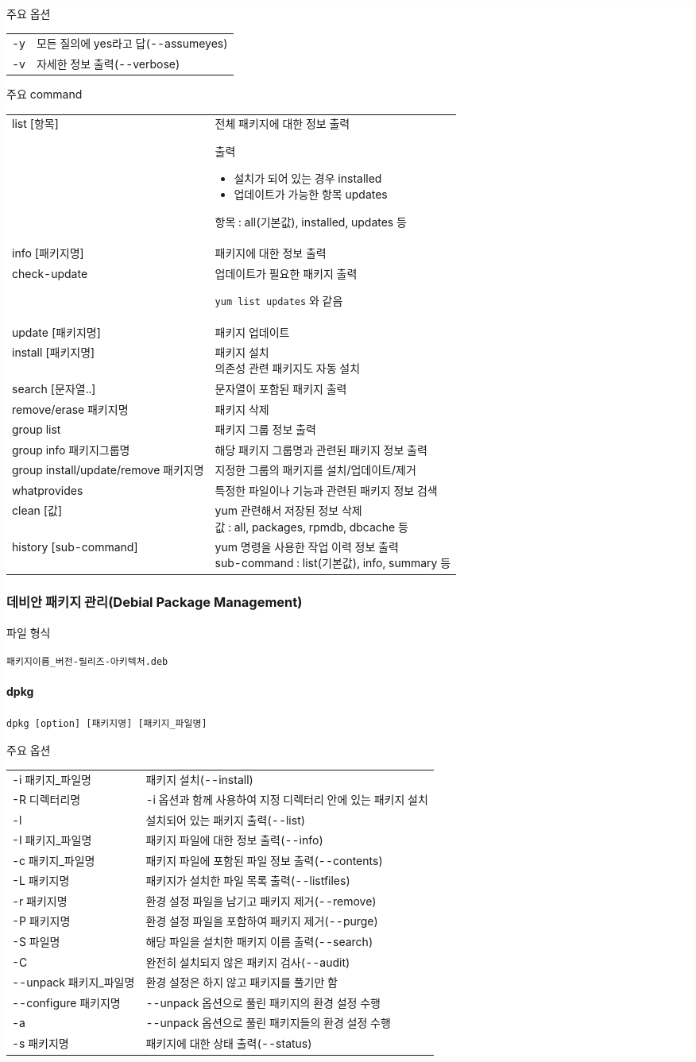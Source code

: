 주요 옵션
<table>
<tr><td>-y</td><td>모든 질의에 yes라고 답(--assumeyes)</td></tr>
<tr><td>-v</td><td>자세한 정보 출력(--verbose)</td></tr>
</table>

주요 command
<table>
<tr><td>list [항목]</td><td>전체 패키지에 대한 정보 출력

출력
- 설치가 되어 있는 경우 installed
- 업데이트가 가능한 항목 updates

항목 : all(기본값), installed, updates 등
</td></tr>
<tr><td>info [패키지명]</td><td>패키지에 대한 정보 출력</td></tr>
<tr><td>check-update</td><td>업데이트가 필요한 패키지 출력<br> 

`yum list updates` 와 같음</td></tr>
<tr><td>update [패키지명]</td><td>패키지 업데이트</td></tr>
<tr><td>install [패키지명]</td><td>패키지 설치<br>의존성 관련 패키지도 자동 설치</td></tr>
<tr><td>search [문자열..]</td><td>문자열이 포함된 패키지 출력</td></tr>
<tr><td>remove/erase 패키지명</td><td>패키지 삭제</td></tr>
<tr><td>group list</td><td>패키지 그룹 정보 출력</td></tr>
<tr><td>group info 패키지그룹명</td><td>해당 패키지 그룹명과 관련된 패키지 정보 출력</td></tr>
<tr><td>group install/update/remove 패키지명</td><td>지정한 그룹의 패키지를 설치/업데이트/제거</td></tr>
<tr><td>whatprovides</td><td>특정한 파일이나 기능과 관련된 패키지 정보 검색</td></tr>
<tr><td>clean [값]</td><td>yum 관련해서 저장된 정보 삭제<br> 값 : all, packages, rpmdb, dbcache 등</td></tr>
<tr><td>history [sub-command]</td><td>yum 명령을 사용한 작업 이력 정보 출력<br> sub-command : list(기본값), info, summary 등</td></tr>
</table>


### 데비안 패키지 관리(Debial Package Management)

파일 형식
```
패키지이름_버전-릴리즈-아키텍처.deb
```

#### dpkg

```
dpkg [option] [패키지명] [패키지_파일명]
```

주요 옵션
<table>
<tr><td>-i 패키지_파일명</td><td>패키지 설치(--install)</td></tr>
<tr><td>-R 디렉터리명</td><td>-i 옵션과 함께 사용하여 지정 디렉터리 안에 있는 패키지 설치</td></tr>
<tr><td>-l</td><td>설치되어 있는 패키지 출력(--list)</td></tr>
<tr><td>-I 패키지_파일명</td><td>패키지 파일에 대한 정보 출력(--info)</td></tr>
<tr><td>-c 패키지_파일명</td><td>패키지 파일에 포함된 파일 정보 출력(--contents)</td></tr>
<tr><td>-L 패키지명</td><td>패키지가 설치한 파일 목록 출력(--listfiles)</td></tr>
<tr><td>-r 패키지명</td><td>환경 설정 파일을 남기고 패키지 제거(--remove)</td></tr>
<tr><td>-P 패키지명</td><td>환경 설정 파일을 포함하여 패키지 제거(--purge)</td></tr>
<tr><td>-S 파일명</td><td>해당 파일을 설치한 패키지 이름 출력(--search)</td></tr>
<tr><td>-C</td><td>완전히 설치되지 않은 패키지 검사(--audit)</td></tr>
<tr><td>--unpack 패키지_파일명</td><td>환경 설정은 하지 않고 패키지를 풀기만 함</td></tr>
<tr><td>--configure 패키지명</td><td>--unpack 옵션으로 풀린 패키지의 환경 설정 수행</td></tr>
<tr><td>-a</td><td>--unpack 옵션으로 풀린 패키지들의 환경 설정 수행</td></tr>
<tr><td>-s 패키지명</td><td>패키지에 대한 상태 출력(--status)</td></tr>
</table>
